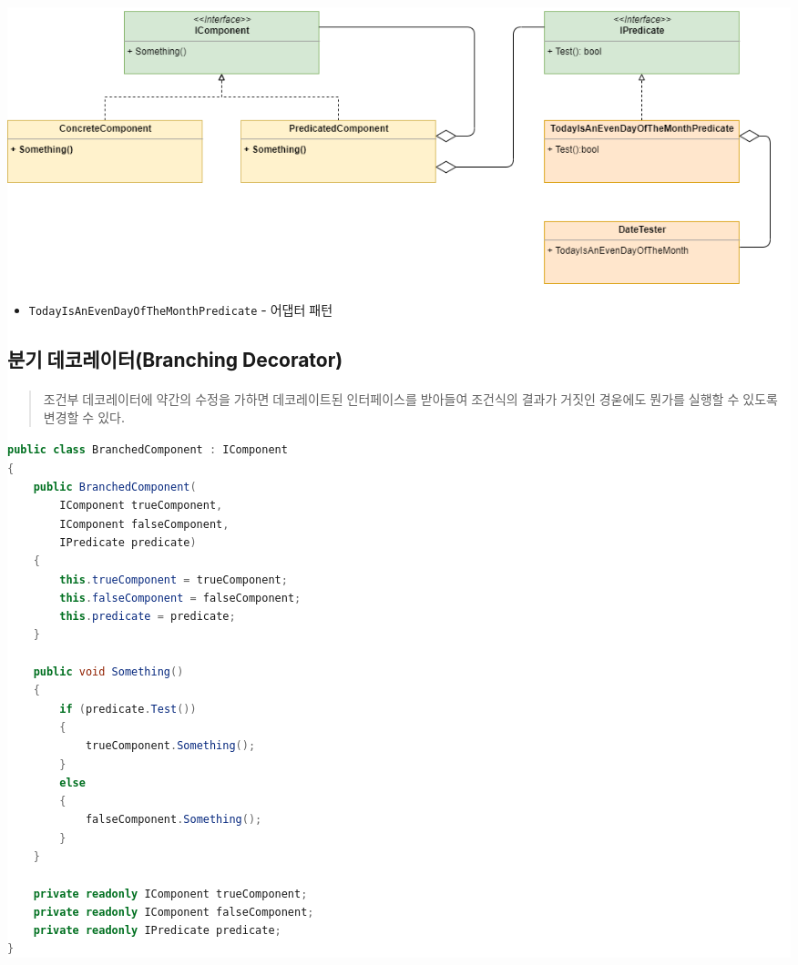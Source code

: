 ![UML5-1](assets/image/uml5-1.png)  

- `TodayIsAnEvenDayOfTheMonthPredicate` - 어댑터 패턴

## 분기 데코레이터(Branching Decorator)
> 조건부 데코레이터에 약간의 수정을 가하면 데코레이트된 인터페이스를 받아들여 조건식의 결과가 거짓인 경욷에도 뭔가를 실행할 수 있도록 변경할 수 있다.

```cs
public class BranchedComponent : IComponent
{
    public BranchedComponent(
        IComponent trueComponent, 
        IComponent falseComponent,           
        IPredicate predicate)
    {
        this.trueComponent = trueComponent;
        this.falseComponent = falseComponent;
        this.predicate = predicate;
    }

    public void Something()
    {
        if (predicate.Test())
        {
            trueComponent.Something();
        }
        else
        {
            falseComponent.Something();
        }
    }

    private readonly IComponent trueComponent;
    private readonly IComponent falseComponent;
    private readonly IPredicate predicate;
}
```
